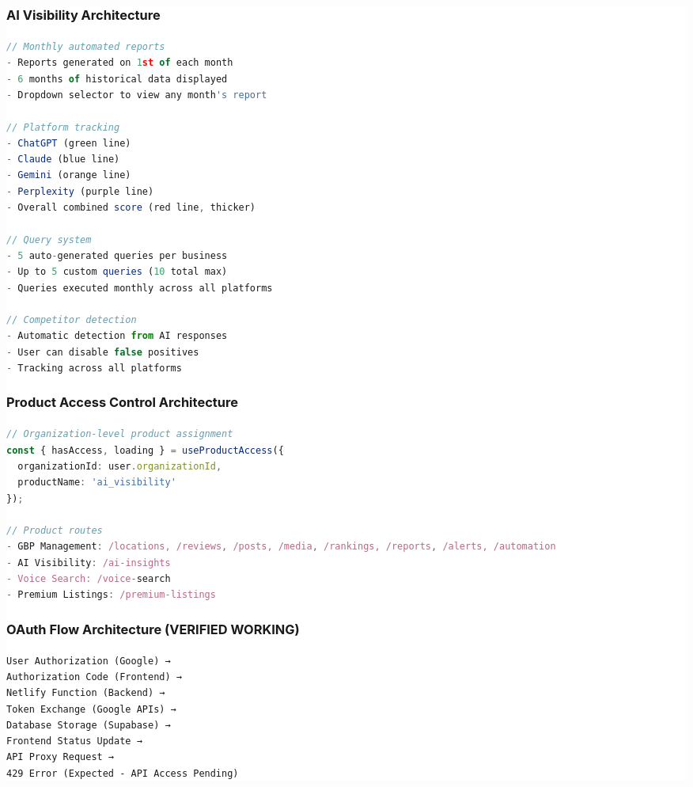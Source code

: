 ### AI Visibility Architecture

```typescript
// Monthly automated reports
- Reports generated on 1st of each month
- 6 months of historical data displayed
- Dropdown selector to view any month's report

// Platform tracking
- ChatGPT (green line)
- Claude (blue line)
- Gemini (orange line)
- Perplexity (purple line)
- Overall combined score (red line, thicker)

// Query system
- 5 auto-generated queries per business
- Up to 5 custom queries (10 total max)
- Queries executed monthly across all platforms

// Competitor detection
- Automatic detection from AI responses
- User can disable false positives
- Tracking across all platforms
```

### Product Access Control Architecture

```typescript
// Organization-level product assignment
const { hasAccess, loading } = useProductAccess({
  organizationId: user.organizationId,
  productName: 'ai_visibility'
});

// Product routes
- GBP Management: /locations, /reviews, /posts, /media, /rankings, /reports, /alerts, /automation
- AI Visibility: /ai-insights
- Voice Search: /voice-search
- Premium Listings: /premium-listings
```

### OAuth Flow Architecture (VERIFIED WORKING)

```
User Authorization (Google) →
Authorization Code (Frontend) →
Netlify Function (Backend) →
Token Exchange (Google APIs) →
Database Storage (Supabase) →
Frontend Status Update →
API Proxy Request →
429 Error (Expected - API Access Pending)
```
